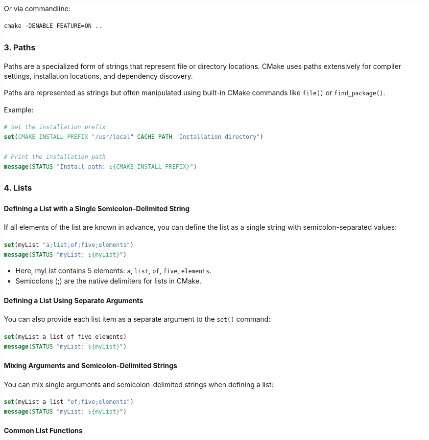 Or via commandline:

```
cmake -DENABLE_FEATURE=ON ..
```

### 3. Paths

Paths are a specialized form of strings that represent file or directory locations. CMake uses paths extensively for compiler settings, installation locations, and dependency discovery.

Paths are represented as strings but often manipulated using built-in CMake commands like `file()` or `find_package()`.

Example:

```cmake
# Set the installation prefix
set(CMAKE_INSTALL_PREFIX "/usr/local" CACHE PATH "Installation directory")

# Print the installation path
message(STATUS "Install path: ${CMAKE_INSTALL_PREFIX}")
```

### 4. Lists

#### Defining a List with a Single Semicolon-Delimited String

If all elements of the list are known in advance, you can define the list as a single string with semicolon-separated values:

```cmake
set(myList "a;list;of;five;elements")
message(STATUS "myList: ${myList}")
```

- Here, myList contains 5 elements: `a`, `list`, `of`, `five`, `elements`.
- Semicolons (;) are the native delimiters for lists in CMake.

#### Defining a List Using Separate Arguments

You can also provide each list item as a separate argument to the `set()` command:

```cmake
set(myList a list of five elements)
message(STATUS "myList: ${myList}")
```

#### Mixing Arguments and Semicolon-Delimited Strings

You can mix single arguments and semicolon-delimited strings when defining a list:

```cmake
set(myList a list "of;five;elements")
message(STATUS "myList: ${myList}")
```

#### Common List Functions
